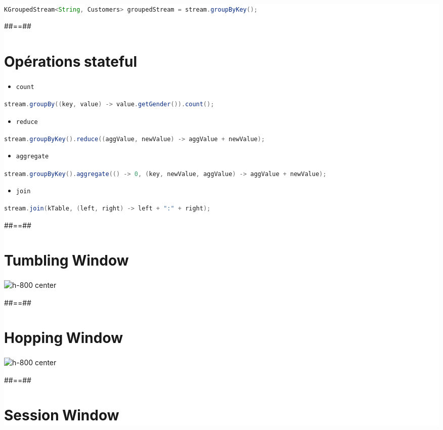 ```java
KGroupedStream<String, Customers> groupedStream = stream.groupByKey();
```



##==##


# Opérations stateful

* `count`

```java
stream.groupBy((key, value) -> value.getGender()).count();
```



* `reduce`

```java
stream.groupByKey().reduce((aggValue, newValue) -> aggValue + newValue);
```



* `aggregate`

```java
stream.groupByKey().aggregate(() -> 0, (key, newValue, aggValue) -> aggValue + newValue);
```



* `join`

```java
stream.join(kTable, (left, right) -> left + ":" + right);
```



##==##


# Tumbling Window

![h-800 center](./assets/images/tumbling-window.svg)

##==##


# Hopping Window

![h-800 center](./assets/images/hopping-window.svg)

##==##


# Session Window
